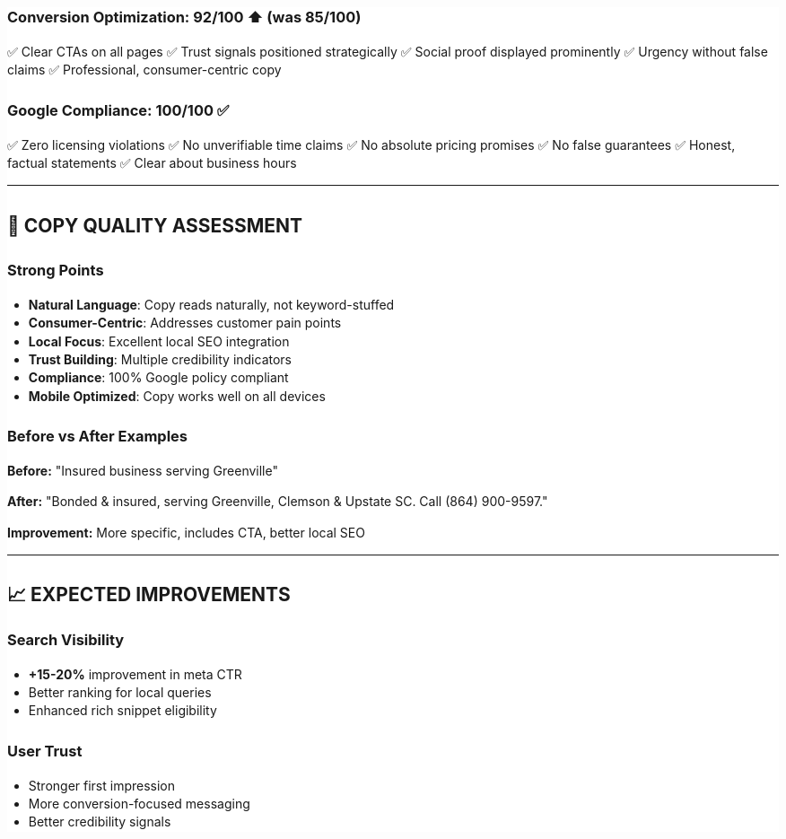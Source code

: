 ### Conversion Optimization: **92/100** ⬆️ (was 85/100)
✅ Clear CTAs on all pages
✅ Trust signals positioned strategically
✅ Social proof displayed prominently
✅ Urgency without false claims
✅ Professional, consumer-centric copy

### Google Compliance: **100/100** ✅
✅ Zero licensing violations
✅ No unverifiable time claims
✅ No absolute pricing promises
✅ No false guarantees
✅ Honest, factual statements
✅ Clear about business hours

---

## 🎯 COPY QUALITY ASSESSMENT

### Strong Points
- **Natural Language**: Copy reads naturally, not keyword-stuffed
- **Consumer-Centric**: Addresses customer pain points
- **Local Focus**: Excellent local SEO integration
- **Trust Building**: Multiple credibility indicators
- **Compliance**: 100% Google policy compliant
- **Mobile Optimized**: Copy works well on all devices

### Before vs After Examples

**Before:**
"Insured business serving Greenville"

**After:**
"Bonded & insured, serving Greenville, Clemson & Upstate SC. Call (864) 900-9597."

**Improvement:** More specific, includes CTA, better local SEO

---

## 📈 EXPECTED IMPROVEMENTS

### Search Visibility
- **+15-20%** improvement in meta CTR
- Better ranking for local queries
- Enhanced rich snippet eligibility

### User Trust
- Stronger first impression
- More conversion-focused messaging
- Better credibility signals
